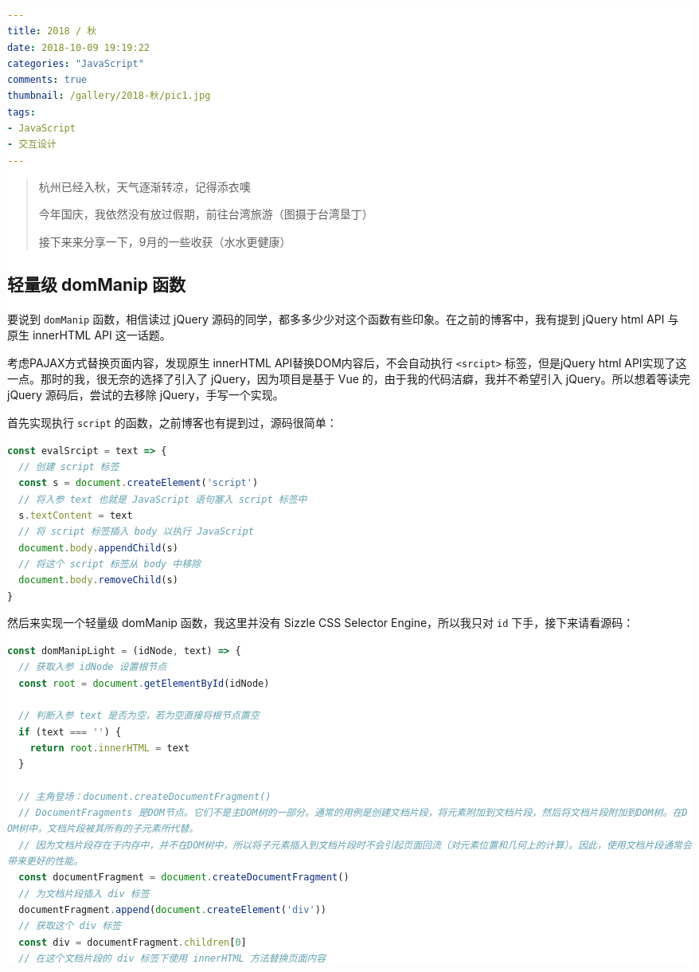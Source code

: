 ```yaml
---
title: 2018 / 秋
date: 2018-10-09 19:19:22
categories: "JavaScript"
comments: true
thumbnail: /gallery/2018-秋/pic1.jpg
tags:
- JavaScript
- 交互设计
---
```






> 杭州已经入秋，天气逐渐转凉，记得添衣噢
>
> 今年国庆，我依然没有放过假期，前往台湾旅游（图摄于台湾垦丁）
>
> 接下来来分享一下，9月的一些收获（水水更健康）

## 轻量级 domManip 函数

要说到 `domManip` 函数，相信读过 jQuery 源码的同学，都多多少少对这个函数有些印象。在之前的博客中，我有提到 jQuery html API 与 原生 innerHTML API 这一话题。

考虑PAJAX方式替换页面内容，发现原生 innerHTML API替换DOM内容后，不会自动执行 `<srcipt>` 标签，但是jQuery html API实现了这一点。那时的我，很无奈的选择了引入了 jQuery，因为项目是基于 Vue 的，由于我的代码洁癖，我并不希望引入 jQuery。所以想着等读完 jQuery 源码后，尝试的去移除 jQuery，手写一个实现。

首先实现执行 `script` 的函数，之前博客也有提到过，源码很简单：

```javascript
const evalSrcipt = text => {
  // 创建 script 标签
  const s = document.createElement('script')
  // 将入参 text 也就是 JavaScript 语句塞入 script 标签中
  s.textContent = text
  // 将 script 标签插入 body 以执行 JavaScript
  document.body.appendChild(s)
  // 将这个 script 标签从 body 中移除
  document.body.removeChild(s)
}
```

然后来实现一个轻量级 domManip 函数，我这里并没有 Sizzle CSS Selector Engine，所以我只对 `id` 下手，接下来请看源码：

```javascript
const domManipLight = (idNode, text) => {
  // 获取入参 idNode 设置根节点
  const root = document.getElementById(idNode)

  // 判断入参 text 是否为空，若为空直接将根节点置空
  if (text === '') {
    return root.innerHTML = text
  }

  // 主角登场：document.createDocumentFragment()
  // DocumentFragments 是DOM节点。它们不是主DOM树的一部分。通常的用例是创建文档片段，将元素附加到文档片段，然后将文档片段附加到DOM树。在DOM树中，文档片段被其所有的子元素所代替。
  // 因为文档片段存在于内存中，并不在DOM树中，所以将子元素插入到文档片段时不会引起页面回流（对元素位置和几何上的计算）。因此，使用文档片段通常会带来更好的性能。
  const documentFragment = document.createDocumentFragment()
  // 为文档片段插入 div 标签
  documentFragment.append(document.createElement('div'))
  // 获取这个 div 标签
  const div = documentFragment.children[0]
  // 在这个文档片段的 div 标签下使用 innerHTML 方法替换页面内容
```
